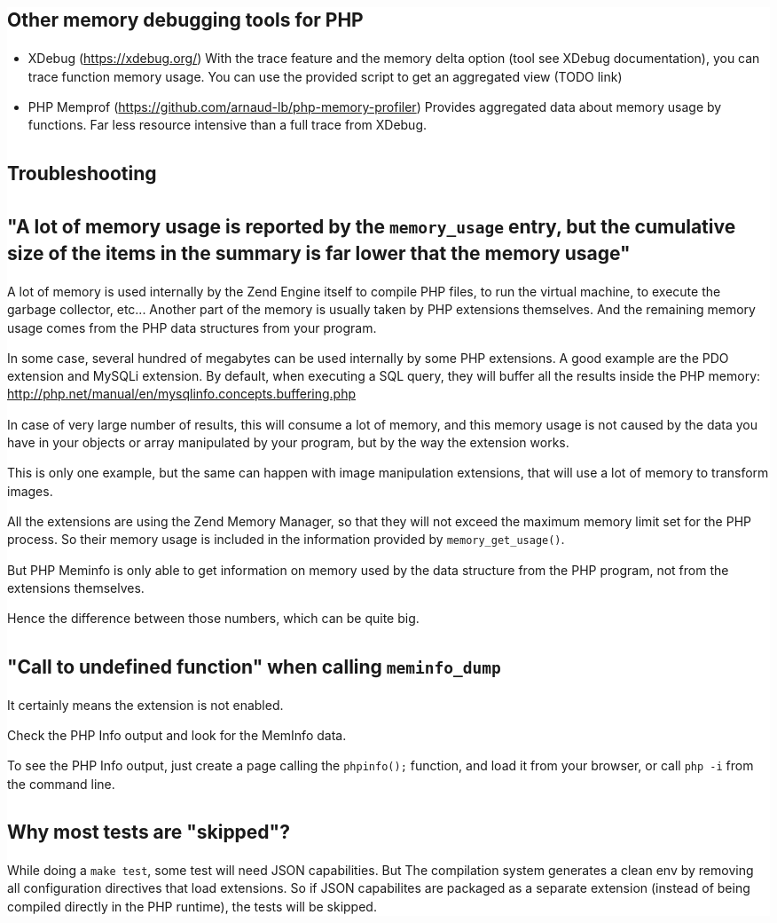 Other memory debugging tools for PHP
-------------------------------------
 - XDebug (https://xdebug.org/)
With the trace feature and the memory delta option (tool see XDebug documentation), you can trace function memory usage. You can use the provided script to get an aggregated view (TODO link)

 - PHP Memprof (https://github.com/arnaud-lb/php-memory-profiler)
Provides aggregated data about memory usage by functions. Far less resource intensive than a full trace from XDebug.

Troubleshooting
---------------
## "A lot of memory usage is reported by the `memory_usage` entry, but the cumulative size of the items in the summary is far lower that the memory usage"

A lot of memory is used internally by the Zend Engine itself to compile PHP files, to run the virtual machine, to execute the garbage collector, etc... Another part of the memory is usually taken by PHP extensions themselves. And the remaining memory usage comes from the PHP data structures from your program.

In some case, several hundred of megabytes can be used internally by some PHP extensions. A good example are the PDO extension and MySQLi extension.
By default, when executing a SQL query, they will buffer all the results inside the PHP memory:
http://php.net/manual/en/mysqlinfo.concepts.buffering.php

In case of very large number of results, this will consume a lot of memory, and this memory usage is not caused by the data you have in your objects or array manipulated by your program, but by the way the extension works.

This is only one example, but the same can happen with image manipulation extensions, that will use a lot of memory to transform images.

All the extensions are using the Zend Memory Manager, so that they will not exceed the maximum memory limit set for the PHP process. So their memory usage is included in the information provided by `memory_get_usage()`.

But PHP Meminfo is only able to get information on memory used by the data structure from the PHP program, not from the extensions themselves.

Hence the difference between those numbers, which can be quite big.

## "Call to undefined function" when calling `meminfo_dump`
It certainly means the extension is not enabled.

Check the PHP Info output and look for the MemInfo data.

To see the PHP Info output, just create a page calling the `phpinfo();` function, and load it from your browser, or call `php -i` from the command line.

## Why most tests are "skipped"?

While doing a `make test`, some test will need JSON capabilities. But The
compilation system generates a clean env by removing all configuration
directives that load extensions.
So if JSON capabilites are packaged as a separate extension (instead of
being compiled directly in the PHP runtime), the tests will be skipped.
